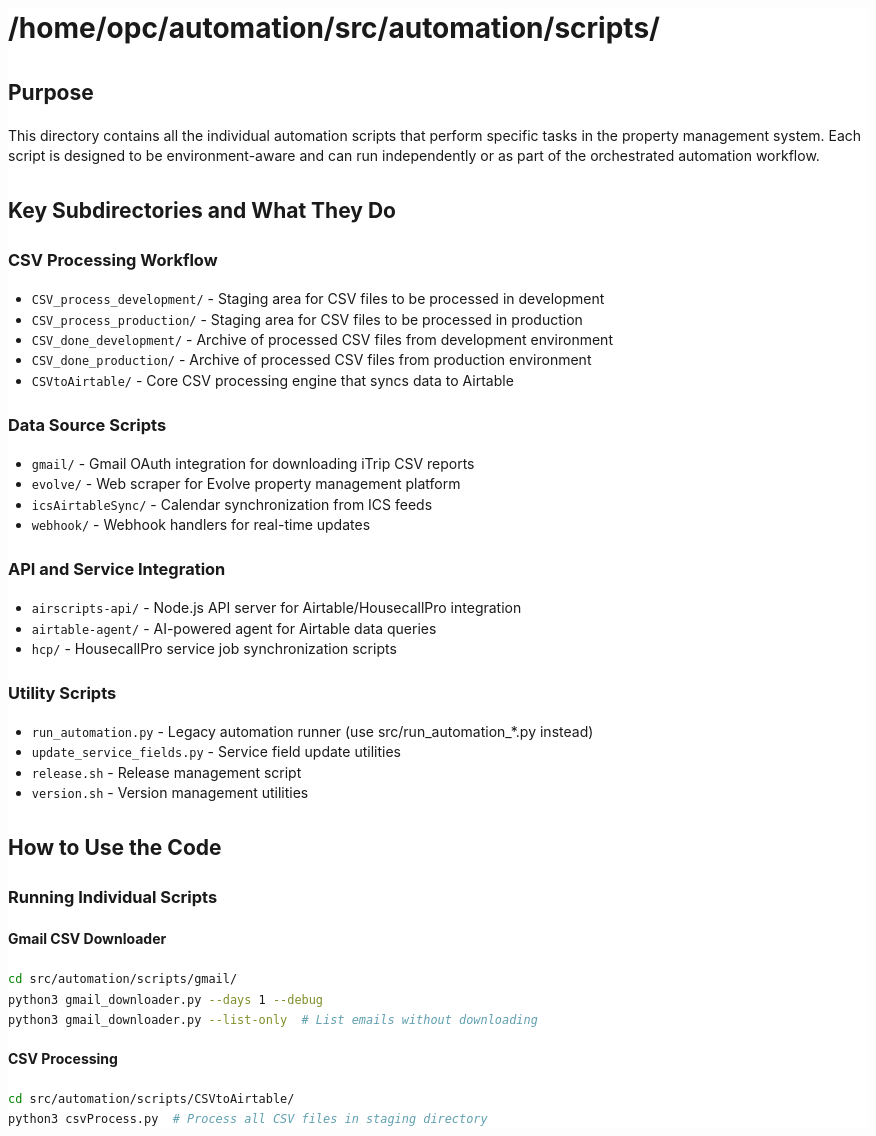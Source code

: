 # /home/opc/automation/src/automation/scripts/

## Purpose
This directory contains all the individual automation scripts that perform specific tasks in the property management system. Each script is designed to be environment-aware and can run independently or as part of the orchestrated automation workflow.

## Key Subdirectories and What They Do

### **CSV Processing Workflow**
- `CSV_process_development/` - Staging area for CSV files to be processed in development
- `CSV_process_production/` - Staging area for CSV files to be processed in production
- `CSV_done_development/` - Archive of processed CSV files from development environment
- `CSV_done_production/` - Archive of processed CSV files from production environment
- `CSVtoAirtable/` - Core CSV processing engine that syncs data to Airtable

### **Data Source Scripts**
- `gmail/` - Gmail OAuth integration for downloading iTrip CSV reports
- `evolve/` - Web scraper for Evolve property management platform
- `icsAirtableSync/` - Calendar synchronization from ICS feeds
- `webhook/` - Webhook handlers for real-time updates

### **API and Service Integration**
- `airscripts-api/` - Node.js API server for Airtable/HousecallPro integration
- `airtable-agent/` - AI-powered agent for Airtable data queries
- `hcp/` - HousecallPro service job synchronization scripts

### **Utility Scripts**
- `run_automation.py` - Legacy automation runner (use src/run_automation_*.py instead)
- `update_service_fields.py` - Service field update utilities
- `release.sh` - Release management script
- `version.sh` - Version management utilities

## How to Use the Code

### **Running Individual Scripts**

#### **Gmail CSV Downloader**
```bash
cd src/automation/scripts/gmail/
python3 gmail_downloader.py --days 1 --debug
python3 gmail_downloader.py --list-only  # List emails without downloading
```

#### **CSV Processing**
```bash
cd src/automation/scripts/CSVtoAirtable/
python3 csvProcess.py  # Process all CSV files in staging directory
```

